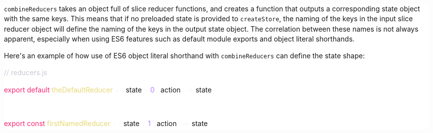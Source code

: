 `combineReducers` takes an object full of slice reducer functions, and creates a function that outputs a corresponding state object with the same keys. This means that if no preloaded state is provided to `createStore`, the naming of the keys in the input slice reducer object will define the naming of the keys in the output state object. The correlation between these names is not always apparent, especially when using ES6 features such as default module exports and object literal shorthands.

Here's an example of how use of ES6 object literal shorthand with `combineReducers` can define the state shape:

<span class="token comment" style="color: #c6cad2">// reducers.js</span>
<span class="token plain">
</span>

<span class="token plain">
</span>
<span class="token keyword module" style="color: #f92672">export</span>
<span class="token plain"> </span>
<span class="token keyword module" style="color: #f92672">default</span>
<span class="token plain"> </span>
<span class="token function-variable function" style="color: #e6d874">theDefaultReducer</span>
<span class="token plain"> </span>
<span class="token operator" style="color: #f8f8f2">=</span>
<span class="token plain"> </span>
<span class="token punctuation" style="color: #f8f8f2">(</span>
<span class="token parameter">state </span>
<span class="token parameter operator" style="color: #f8f8f2">=</span>
<span class="token parameter"> </span>
<span class="token parameter number" style="color: #ae81ff">0</span>
<span class="token parameter punctuation" style="color: #f8f8f2">,</span>
<span class="token parameter"> action</span>
<span class="token punctuation" style="color: #f8f8f2">)</span>
<span class="token plain"> </span>
<span class="token arrow operator" style="color: #f8f8f2">=&gt;</span>
<span class="token plain"> state</span>

<span class="token plain" style="display: inline-block"> </span>

<span class="token plain">
</span>
<span class="token keyword module" style="color: #f92672">export</span>
<span class="token plain"> </span>
<span class="token keyword" style="color: #f92672">const</span>
<span class="token plain"> </span>
<span class="token function-variable function" style="color: #e6d874">firstNamedReducer</span>
<span class="token plain"> </span>
<span class="token operator" style="color: #f8f8f2">=</span>
<span class="token plain"> </span>
<span class="token punctuation" style="color: #f8f8f2">(</span>
<span class="token parameter">state </span>
<span class="token parameter operator" style="color: #f8f8f2">=</span>
<span class="token parameter"> </span>
<span class="token parameter number" style="color: #ae81ff">1</span>
<span class="token parameter punctuation" style="color: #f8f8f2">,</span>
<span class="token parameter"> action</span>
<span class="token punctuation" style="color: #f8f8f2">)</span>
<span class="token plain"> </span>
<span class="token arrow operator" style="color: #f8f8f2">=&gt;</span>
<span class="token plain"> state</span>
